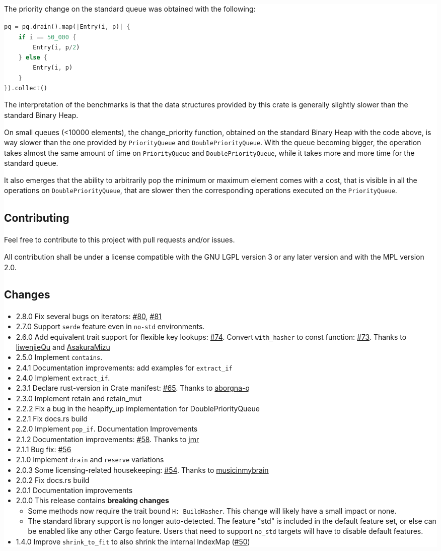The priority change on the standard queue was obtained with the following:

```rust
pq = pq.drain().map(|Entry(i, p)| {
    if i == 50_000 {
        Entry(i, p/2)
    } else {
        Entry(i, p)
    }
}).collect()
```

The interpretation of the benchmarks is that the data structures provided by this crate is generally slightly slower than the standard Binary Heap.

On small queues (<10000 elements), the change_priority function, obtained on the standard Binary Heap with the code above, is way slower than the one provided by `PriorityQueue` and `DoublePriorityQueue`.
With the queue becoming bigger, the operation takes almost the same amount of time on `PriorityQueue` and `DoublePriorityQueue`, while it takes more and more time for the standard queue.

It also emerges that the ability to arbitrarily pop the minimum or maximum element comes with a cost, that is visible in all the operations on `DoublePriorityQueue`, that are slower then the corresponding operations executed on the `PriorityQueue`.

## Contributing

Feel free to contribute to this project with pull requests and/or issues.

All contribution shall be under a license compatible with the GNU LGPL version 3 or any later version and with the MPL version 2.0.

## Changes

* 2.8.0 Fix several bugs on iterators: [#80](https://github.com/garro95/priority-queue/issues/80), [#81](https://github.com/garro95/priority-queue/issues/81)
* 2.7.0 Support `serde` feature even in `no-std` environments.
* 2.6.0 Add equivalent trait support for flexible key lookups: [#74](https://github.com/garro95/priority-queue/pull/74). Convert `with_hasher` to const function: [#73](https://github.com/garro95/priority-queue/pull/73). Thanks to [liwenjieQu](https://github.com/liwenjieQu) and [AsakuraMizu](https://github.com/AsakuraMizu)
* 2.5.0 Implement `contains`.
* 2.4.1 Documentation improvements: add examples for `extract_if`
* 2.4.0 Implement `extract_if`.
* 2.3.1 Declare rust-version in Crate manifest: [#65](https://github.com/garro95/priority-queue/pull/65). Thanks to [aborgna-q](https://github.com/aborgna-q)
* 2.3.0 Implement retain and retain_mut
* 2.2.2 Fix a bug in the heapify_up implementation for DoublePriorityQueue
* 2.2.1 Fix docs.rs build
* 2.2.0 Implement `pop_if`. Documentation Improvements
* 2.1.2 Documentation improvements: [#58](https://github.com/garro95/priority-queue/pull/58). Thanks to [jmr](https://github.com/jmr)
* 2.1.1 Bug fix: [#56](https://github.com/garro95/priority-queue/issues/56)
* 2.1.0 Implement `drain` and `reserve` variations
* 2.0.3 Some licensing-related housekeeping: [#54](https://github.com/garro95/priority-queue/pull/54). Thanks to [musicinmybrain](https://github.com/musicinmybrain)
* 2.0.2 Fix docs.rs build
* 2.0.1 Documentation improvements
* 2.0.0 This release contains **breaking changes**
    * Some methods now require the trait bound `H: BuildHasher`. 
      This change will likely have a small impact or none.
    * The standard library support is no longer auto-detected. The feature "std" is included in the default feature set, or else can be enabled like any other Cargo feature. Users that need to support `no_std` targets will have to disable default features.
* 1.4.0 Improve `shrink_to_fit` to also shrink the internal IndexMap ([#50](https://github.com/garro95/priority-queue/issues/50))